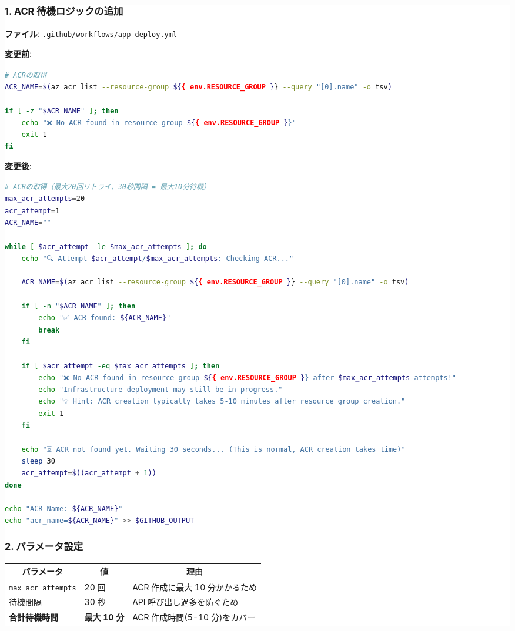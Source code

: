 ### 1. ACR 待機ロジックの追加

**ファイル**: `.github/workflows/app-deploy.yml`

**変更前**:

```bash
# ACRの取得
ACR_NAME=$(az acr list --resource-group ${{ env.RESOURCE_GROUP }} --query "[0].name" -o tsv)

if [ -z "$ACR_NAME" ]; then
    echo "❌ No ACR found in resource group ${{ env.RESOURCE_GROUP }}"
    exit 1
fi
```

**変更後**:

```bash
# ACRの取得（最大20回リトライ、30秒間隔 = 最大10分待機）
max_acr_attempts=20
acr_attempt=1
ACR_NAME=""

while [ $acr_attempt -le $max_acr_attempts ]; do
    echo "🔍 Attempt $acr_attempt/$max_acr_attempts: Checking ACR..."

    ACR_NAME=$(az acr list --resource-group ${{ env.RESOURCE_GROUP }} --query "[0].name" -o tsv)

    if [ -n "$ACR_NAME" ]; then
        echo "✅ ACR found: ${ACR_NAME}"
        break
    fi

    if [ $acr_attempt -eq $max_acr_attempts ]; then
        echo "❌ No ACR found in resource group ${{ env.RESOURCE_GROUP }} after $max_acr_attempts attempts!"
        echo "Infrastructure deployment may still be in progress."
        echo "💡 Hint: ACR creation typically takes 5-10 minutes after resource group creation."
        exit 1
    fi

    echo "⏳ ACR not found yet. Waiting 30 seconds... (This is normal, ACR creation takes time)"
    sleep 30
    acr_attempt=$((acr_attempt + 1))
done

echo "ACR Name: ${ACR_NAME}"
echo "acr_name=${ACR_NAME}" >> $GITHUB_OUTPUT
```

### 2. パラメータ設定

| パラメータ         | 値             | 理由                           |
| ------------------ | -------------- | ------------------------------ |
| `max_acr_attempts` | 20 回          | ACR 作成に最大 10 分かかるため |
| 待機間隔           | 30 秒          | API 呼び出し過多を防ぐため     |
| **合計待機時間**   | **最大 10 分** | ACR 作成時間(5-10 分)をカバー  |
